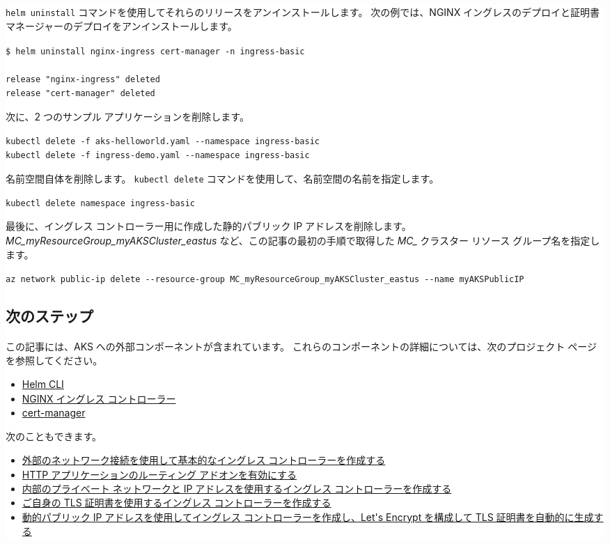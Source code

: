 `helm uninstall` コマンドを使用してそれらのリリースをアンインストールします。 次の例では、NGINX イングレスのデプロイと証明書マネージャーのデプロイをアンインストールします。

```
$ helm uninstall nginx-ingress cert-manager -n ingress-basic

release "nginx-ingress" deleted
release "cert-manager" deleted
```

次に、2 つのサンプル アプリケーションを削除します。

```console
kubectl delete -f aks-helloworld.yaml --namespace ingress-basic
kubectl delete -f ingress-demo.yaml --namespace ingress-basic
```

名前空間自体を削除します。 `kubectl delete` コマンドを使用して、名前空間の名前を指定します。

```console
kubectl delete namespace ingress-basic
```

最後に、イングレス コントローラー用に作成した静的パブリック IP アドレスを削除します。 *MC_myResourceGroup_myAKSCluster_eastus* など、この記事の最初の手順で取得した *MC_* クラスター リソース グループ名を指定します。

```azurecli-interactive
az network public-ip delete --resource-group MC_myResourceGroup_myAKSCluster_eastus --name myAKSPublicIP
```

## <a name="next-steps"></a>次のステップ

この記事には、AKS への外部コンポーネントが含まれています。 これらのコンポーネントの詳細については、次のプロジェクト ページを参照してください。

- [Helm CLI][helm-cli]
- [NGINX イングレス コントローラー][nginx-ingress]
- [cert-manager][cert-manager]

次のこともできます。

- [外部のネットワーク接続を使用して基本的なイングレス コントローラーを作成する][aks-ingress-basic]
- [HTTP アプリケーションのルーティング アドオンを有効にする][aks-http-app-routing]
- [内部のプライベート ネットワークと IP アドレスを使用するイングレス コントローラーを作成する][aks-ingress-internal]
- [ご自身の TLS 証明書を使用するイングレス コントローラーを作成する][aks-ingress-own-tls]
- [動的パブリック IP アドレスを使用してイングレス コントローラーを作成し、Let's Encrypt を構成して TLS 証明書を自動的に生成する][aks-ingress-tls]


[helm-cli]: ./kubernetes-helm.md
[cert-manager]: https://github.com/jetstack/cert-manager
[cert-manager-certificates]: https://cert-manager.readthedocs.io/en/latest/reference/certificates.html
[cert-manager-cluster-issuer]: https://cert-manager.readthedocs.io/en/latest/reference/clusterissuers.html
[cert-manager-issuer]: https://cert-manager.readthedocs.io/en/latest/reference/issuers.html
[lets-encrypt]: https://letsencrypt.org/
[nginx-ingress]: https://github.com/kubernetes/ingress-nginx
[helm]: https://helm.sh/
[helm-install]: https://docs.helm.sh/using_helm/#installing-helm
[ingress-shim]: https://docs.cert-manager.io/en/latest/tasks/issuing-certificates/ingress-shim.html


[use-helm]: kubernetes-helm.md
[azure-cli-install]: /cli/azure/install-azure-cli
[az-aks-show]: /cli/azure/aks#az-aks-show
[az-network-public-ip-create]: /cli/azure/network/public-ip#az-network-public-ip-create
[aks-ingress-internal]: ingress-internal-ip.md
[aks-ingress-basic]: ingress-basic.md
[aks-ingress-tls]: ingress-tls.md
[aks-http-app-routing]: http-application-routing.md
[aks-ingress-own-tls]: ingress-own-tls.md
[aks-quickstart-cli]: kubernetes-walkthrough.md
[aks-quickstart-portal]: kubernetes-walkthrough-portal.md
[client-source-ip]: concepts-network.md#ingress-controllers
[install-azure-cli]: /cli/azure/install-azure-cli
